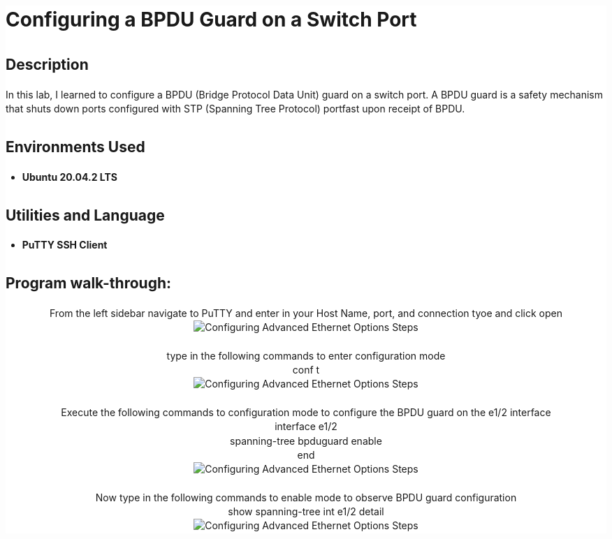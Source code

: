 <h1>Configuring a BPDU Guard on a Switch Port</h1>


<h2>Description</h2>
In this lab, I learned to configure a BPDU (Bridge Protocol Data Unit) guard on a switch port. A BPDU guard is a safety mechanism that shuts down ports configured with STP (Spanning Tree Protocol) portfast upon receipt of BPDU.
<br />



<h2>Environments Used </h2>

- <b>Ubuntu 20.04.2 LTS</b> 

<h2>Utilities and Language </h2>

- <b>PuTTY SSH Client</b>

<h2>Program walk-through:</h2>

<p align="center">
From the left sidebar navigate to PuTTY and enter in your Host Name, port, and connection tyoe and click open<br/>
<img src="https://i.postimg.cc/fRcM8hrS/Screen-Shot-2023-03-03-at-12-27-26-PM.png" height="80%" width="80%" alt="Configuring Advanced Ethernet Options Steps"/>
<br />
  
  
  
  
<br />
type in the following commands to enter configuration mode  <br>
conf t <br>
<img src="https://i.postimg.cc/7hKKHbhJ/Screen-Shot-2023-03-03-at-12-30-03-PM.png" height="80%" width="80%" alt="Configuring Advanced Ethernet Options Steps"/>
<br />



<br />
Execute the following commands to configuration mode to configure the BPDU guard on the e1/2 interface <br>
interface e1/2 <br>
spanning-tree bpduguard enable <br>
end <br>
<img src="https://i.postimg.cc/9fTVDHGQ/Screen-Shot-2023-03-03-at-12-32-55-PM.png" height="80%" width="80%" alt="Configuring Advanced Ethernet Options Steps"/>
<br />



<br />
Now type in the following commands to enable mode to observe BPDU guard configuration<br>
show spanning-tree int e1/2 detail <br>
<img src="https://i.postimg.cc/SR1HZgWP/Screen-Shot-2023-03-03-at-12-34-11-PM.png" height="80%" width="80%" alt="Configuring Advanced Ethernet Options Steps"/>
<br />

 
